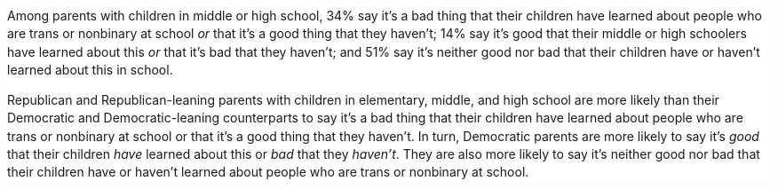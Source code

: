 Among parents with children in middle or high school, 34% say it’s a bad thing that their children have learned about people who are trans or nonbinary at school _or_ that it’s a good thing that they haven’t; 14% say it’s good that their middle or high schoolers have learned about this _or_ that it’s bad that they haven’t; and 51% say it’s neither good nor bad that their children have or haven’t learned about this in school.

Republican and Republican-leaning parents with children in elementary, middle, and high school are more likely than their Democratic and Democratic-leaning counterparts to say it’s a bad thing that their children have learned about people who are trans or nonbinary at school or that it’s a good thing that they haven’t. In turn, Democratic parents are more likely to say it’s _good_ that their children _have_ learned about this or _bad_ that they _haven’t_. They are also more likely to say it’s neither good nor bad that their children have or haven’t learned about people who are trans or nonbinary at school.